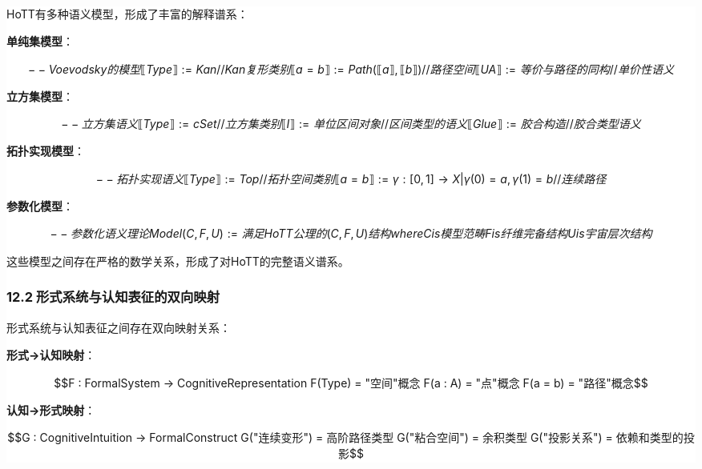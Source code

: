 HoTT有多种语义模型，形成了丰富的解释谱系：

**单纯集模型**：

```math
-- Voevodsky的模型
⟦Type⟧ := Kan  // Kan复形类别
⟦a = b⟧ := Path(⟦a⟧, ⟦b⟧)  // 路径空间
⟦UA⟧ := 等价与路径的同构  // 单价性语义
```

**立方集模型**：

```math
-- 立方集语义
⟦Type⟧ := cSet  // 立方集类别
⟦I⟧ := 单位区间对象  // 区间类型的语义
⟦Glue⟧ := 胶合构造  // 胶合类型语义
```

**拓扑实现模型**：

```math
-- 拓扑实现语义
⟦Type⟧ := Top  // 拓扑空间类别
⟦a = b⟧ := {γ : [0,1] → X | γ(0) = a, γ(1) = b}  // 连续路径
```

**参数化模型**：

```math
-- 参数化语义理论
Model(C, F, U) := 满足HoTT公理的(C, F, U)结构
  where C is 模型范畴
        F is 纤维完备结构
        U is 宇宙层次结构
```

这些模型之间存在严格的数学关系，形成了对HoTT的完整语义谱系。

### 12.2 形式系统与认知表征的双向映射

形式系统与认知表征之间存在双向映射关系：

**形式→认知映射**：

```math
F : FormalSystem → CognitiveRepresentation
F(Type) = "空间"概念
F(a : A) = "点"概念
F(a = b) = "路径"概念
```

**认知→形式映射**：

```math
G : CognitiveIntuition → FormalConstruct
G("连续变形") = 高阶路径类型
G("粘合空间") = 余积类型
G("投影关系") = 依赖和类型的投影
```
